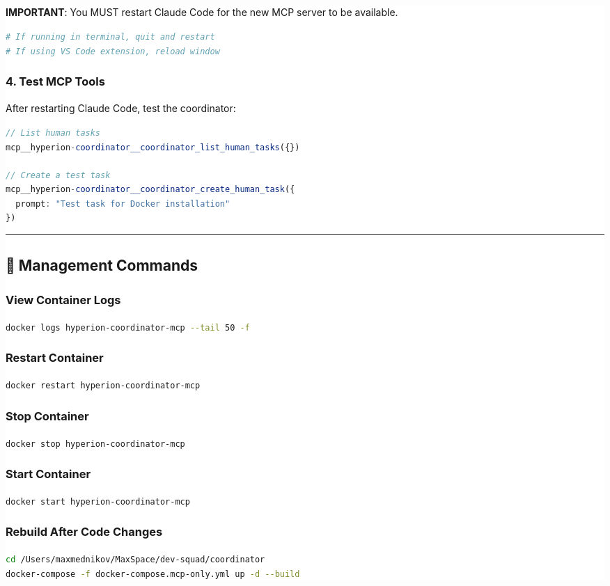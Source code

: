 **IMPORTANT**: You MUST restart Claude Code for the new MCP server to be available.

```bash
# If running in terminal, quit and restart
# If using VS Code extension, reload window
```

### 4. Test MCP Tools

After restarting Claude Code, test the coordinator:

```typescript
// List human tasks
mcp__hyperion-coordinator__coordinator_list_human_tasks({})

// Create a test task
mcp__hyperion-coordinator__coordinator_create_human_task({
  prompt: "Test task for Docker installation"
})
```

---

## 🔧 Management Commands

### View Container Logs

```bash
docker logs hyperion-coordinator-mcp --tail 50 -f
```

### Restart Container

```bash
docker restart hyperion-coordinator-mcp
```

### Stop Container

```bash
docker stop hyperion-coordinator-mcp
```

### Start Container

```bash
docker start hyperion-coordinator-mcp
```

### Rebuild After Code Changes

```bash
cd /Users/maxmednikov/MaxSpace/dev-squad/coordinator
docker-compose -f docker-compose.mcp-only.yml up -d --build
```

